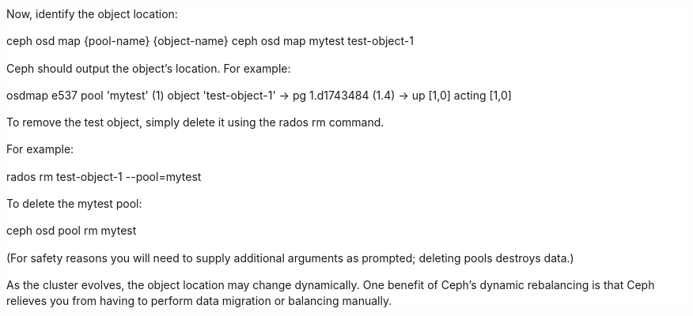 Now, identify the object location:

ceph osd map {pool-name} {object-name}
ceph osd map mytest test-object-1

Ceph should output the object’s location. For example:

osdmap e537 pool 'mytest' (1) object 'test-object-1' -> pg 1.d1743484 (1.4) -> up [1,0] acting [1,0]

To remove the test object, simply delete it using the rados rm command.

For example:

rados rm test-object-1 --pool=mytest

To delete the mytest pool:

ceph osd pool rm mytest

(For safety reasons you will need to supply additional arguments as prompted; deleting pools destroys data.)

As the cluster evolves, the object location may change dynamically. One benefit of Ceph’s dynamic rebalancing is that Ceph relieves you from having to perform data migration or balancing manually.